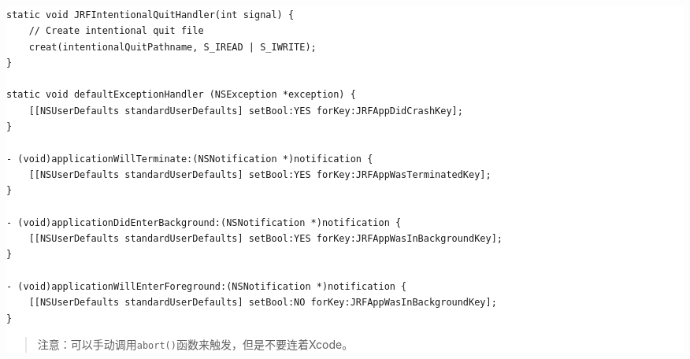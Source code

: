 ```
static void JRFIntentionalQuitHandler(int signal) {
    // Create intentional quit file
    creat(intentionalQuitPathname, S_IREAD | S_IWRITE);
}

static void defaultExceptionHandler (NSException *exception) {
    [[NSUserDefaults standardUserDefaults] setBool:YES forKey:JRFAppDidCrashKey];
}

- (void)applicationWillTerminate:(NSNotification *)notification {
    [[NSUserDefaults standardUserDefaults] setBool:YES forKey:JRFAppWasTerminatedKey];
}

- (void)applicationDidEnterBackground:(NSNotification *)notification {
    [[NSUserDefaults standardUserDefaults] setBool:YES forKey:JRFAppWasInBackgroundKey];
}

- (void)applicationWillEnterForeground:(NSNotification *)notification {
    [[NSUserDefaults standardUserDefaults] setBool:NO forKey:JRFAppWasInBackgroundKey];
}
```

> 注意：可以手动调用`abort()`函数来触发，但是不要连着Xcode。


